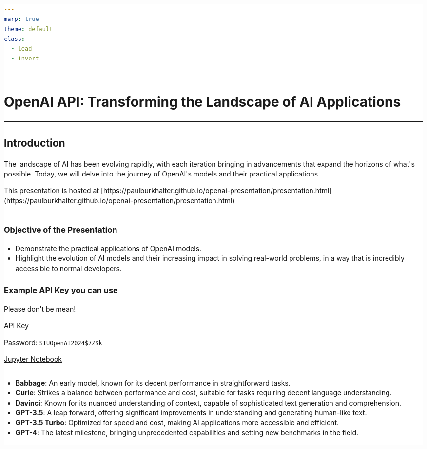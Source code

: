 ```yaml
---
marp: true
theme: default
class: 
  - lead
  - invert
---
```


# OpenAI API: Transforming the Landscape of AI Applications

---

## Introduction

The landscape of AI has been evolving rapidly, with each iteration bringing in advancements that expand the horizons of what's possible. Today, we will delve into the journey of OpenAI's models and their practical applications.

This presentation is hosted at [https://paulburkhalter.github.io/openai-presentation/presentation.html](https://paulburkhalter.github.io/openai-presentation/presentation.html)

---

### Objective of the Presentation

- Demonstrate the practical applications of OpenAI models.
- Highlight the evolution of AI models and their increasing impact in solving real-world problems, in a way that is incredibly accessible to normal developers.

### Example API Key you can use
Please don't be mean!

[API Key](https://privatebin.net/?143823bb1ee8306f#AmWHXjjjqkvDez6mg6P2F4WTc1dN4LPZKpxqrw363CSM)


Password: `SIUOpenAI2024$7Z$k`  

[Jupyter Notebook](https://github.com/PaulBurkhalter/openai-presentation/blob/main/openai.ipynb)

---


- **Babbage**: An early model, known for its decent performance in straightforward tasks.
- **Curie**: Strikes a balance between performance and cost, suitable for tasks requiring decent language understanding.
- **Davinci**: Known for its nuanced understanding of context, capable of sophisticated text generation and comprehension.
- **GPT-3.5**: A leap forward, offering significant improvements in understanding and generating human-like text.
- **GPT-3.5 Turbo**: Optimized for speed and cost, making AI applications more accessible and efficient.
- **GPT-4**: The latest milestone, bringing unprecedented capabilities and setting new benchmarks in the field.

---